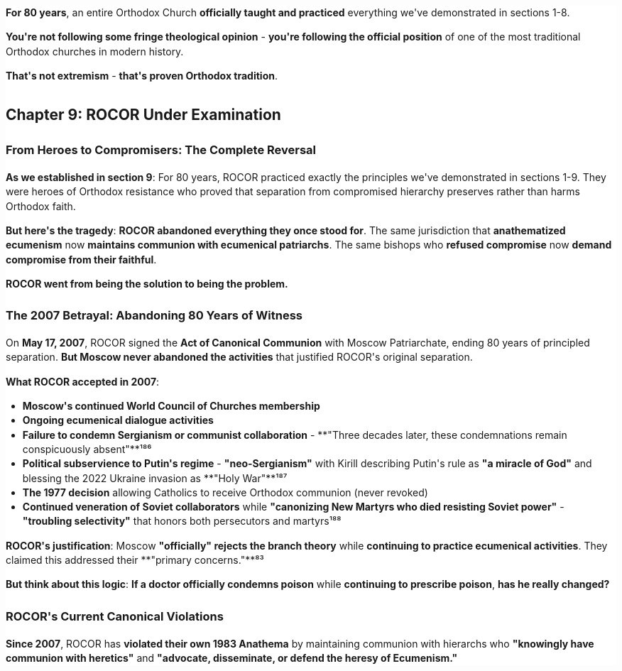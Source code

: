 **For 80 years**, an entire Orthodox Church **officially taught and practiced** everything we've demonstrated in sections 1-8.

**You're not following some fringe theological opinion** - **you're following the official position** of one of the most traditional Orthodox churches in modern history.

**That's not extremism** - **that's proven Orthodox tradition**.

## Chapter 9: ROCOR Under Examination

### From Heroes to Compromisers: The Complete Reversal

**As we established in section 9**: For 80 years, ROCOR practiced exactly the principles we've demonstrated in sections 1-9. They were heroes of Orthodox resistance who proved that separation from compromised hierarchy preserves rather than harms Orthodox faith.

**But here's the tragedy**: **ROCOR abandoned everything they once stood for**. The same jurisdiction that **anathematized ecumenism** now **maintains communion with ecumenical patriarchs**. The same bishops who **refused compromise** now **demand compromise from their faithful**.

**ROCOR went from being the solution to being the problem.**

### The 2007 Betrayal: Abandoning 80 Years of Witness

On **May 17, 2007**, ROCOR signed the **Act of Canonical Communion** with Moscow Patriarchate, ending 80 years of principled separation. **But Moscow never abandoned the activities** that justified ROCOR's original separation.

**What ROCOR accepted in 2007**:
- **Moscow's continued World Council of Churches membership**
- **Ongoing ecumenical dialogue activities**
- **Failure to condemn Sergianism or communist collaboration** - **"Three decades later, these condemnations remain conspicuously absent"**¹⁸⁶
- **Political subservience to Putin's regime** - **"neo-Sergianism"** with Kirill describing Putin's rule as **"a miracle of God"** and blessing the 2022 Ukraine invasion as **"Holy War"**¹⁸⁷
- **The 1977 decision** allowing Catholics to receive Orthodox communion (never revoked)
- **Continued veneration of Soviet collaborators** while **"canonizing New Martyrs who died resisting Soviet power"** - **"troubling selectivity"** that honors both persecutors and martyrs¹⁸⁸

**ROCOR's justification**: Moscow **"officially" rejects the branch theory** while **continuing to practice ecumenical activities**. They claimed this addressed their **"primary concerns."**⁸³

**But think about this logic**: **If a doctor officially condemns poison** while **continuing to prescribe poison**, **has he really changed?**

### ROCOR's Current Canonical Violations

**Since 2007**, ROCOR has **violated their own 1983 Anathema** by maintaining communion with hierarchs who **"knowingly have communion with heretics"** and **"advocate, disseminate, or defend the heresy of Ecumenism."**

